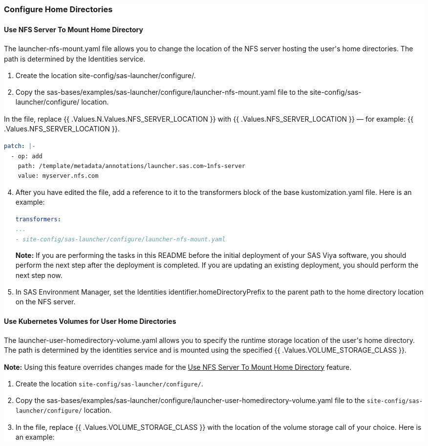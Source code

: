 ### Configure Home Directories

#### Use NFS Server To Mount Home Directory

The launcher-nfs-mount.yaml file allows you to change the location of the NFS
server hosting the user's home directories. The path is determined by the
Identities service.

1. Create the location site-config/sas-launcher/configure/.

2. Copy the sas-bases/examples/sas-launcher/configure/launcher-nfs-mount.yaml file to the site-config/sas-launcher/configure/ location.

In the file, replace {{ .Values.N.Values.NFS_SERVER_LOCATION }} with {{ .Values.NFS_SERVER_LOCATION }} — for example: {{ .Values.NFS_SERVER_LOCATION }}.

   ```yaml
   patch: |-
     - op: add
       path: /template/metadata/annotations/launcher.sas.com~1nfs-server
       value: myserver.nfs.com
   ```

4. After you have edited the file, add a reference to it to the transformers
block of the base kustomization.yaml file. Here is an example:

   ```yaml
   transformers:
   ...
   - site-config/sas-launcher/configure/launcher-nfs-mount.yaml
   ```

   **Note:** If you are performing the tasks in this README before the initial deployment of your SAS Viya software,
  you should perform the next step after the deployment is completed. If you are updating an existing deployment, you
  should perform the next step now.

5. In SAS Environment Manager, set the Identities identifier.homeDirectoryPrefix to the parent path to the home
directory location on the NFS server.

#### Use Kubernetes Volumes for User Home Directories

The launcher-user-homedirectory-volume.yaml allows you to specify the runtime
storage location of the user's home directory. The path is determined by the identities
service and is mounted using the specified {{ .Values.VOLUME_STORAGE_CLASS }}.

**Note:** Using this feature overrides changes made for the [Use NFS Server To Mount Home Directory](#use-nfs-server-to-mount-home-directory) feature.

1. Create the location `site-config/sas-launcher/configure/`.

2. Copy the sas-bases/examples/sas-launcher/configure/launcher-user-homedirectory-volume.yaml file to the `site-config/sas-launcher/configure/` location.

3. In the file, replace {{ .Values.VOLUME_STORAGE_CLASS }} with the location of the volume storage call of your choice. Here is an example:
